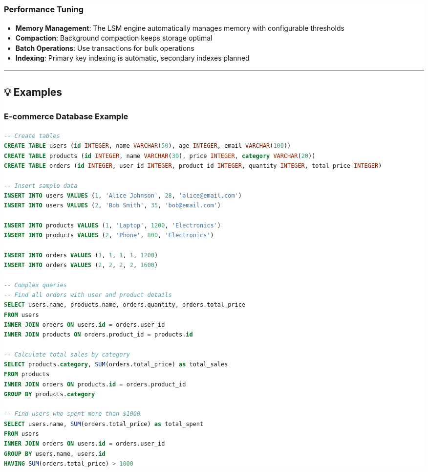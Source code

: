 ### Performance Tuning

- **Memory Management**: The LSM engine automatically manages memory with configurable thresholds
- **Compaction**: Background compaction keeps storage optimal
- **Batch Operations**: Use transactions for bulk operations
- **Indexing**: Primary key indexing is automatic, secondary indexes planned

---

## 💡 Examples

### E-commerce Database Example

```sql
-- Create tables
CREATE TABLE users (id INTEGER, name VARCHAR(50), age INTEGER, email VARCHAR(100))
CREATE TABLE products (id INTEGER, name VARCHAR(30), price INTEGER, category VARCHAR(20))
CREATE TABLE orders (id INTEGER, user_id INTEGER, product_id INTEGER, quantity INTEGER, total_price INTEGER)

-- Insert sample data
INSERT INTO users VALUES (1, 'Alice Johnson', 28, 'alice@email.com')
INSERT INTO users VALUES (2, 'Bob Smith', 35, 'bob@email.com')

INSERT INTO products VALUES (1, 'Laptop', 1200, 'Electronics')
INSERT INTO products VALUES (2, 'Phone', 800, 'Electronics')

INSERT INTO orders VALUES (1, 1, 1, 1, 1200)
INSERT INTO orders VALUES (2, 2, 2, 2, 1600)

-- Complex queries
-- Find all orders with user and product details
SELECT users.name, products.name, orders.quantity, orders.total_price
FROM users 
INNER JOIN orders ON users.id = orders.user_id 
INNER JOIN products ON orders.product_id = products.id

-- Calculate total sales by category
SELECT products.category, SUM(orders.total_price) as total_sales
FROM products 
INNER JOIN orders ON products.id = orders.product_id 
GROUP BY products.category

-- Find users who spent more than $1000
SELECT users.name, SUM(orders.total_price) as total_spent
FROM users 
INNER JOIN orders ON users.id = orders.user_id 
GROUP BY users.name, users.id
HAVING SUM(orders.total_price) > 1000
```
